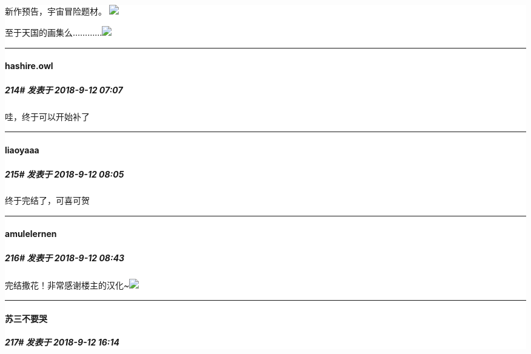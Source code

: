 
新作预告，宇宙冒险题材。
<img src="https://wx1.sinaimg.cn/mw690/be409592gy1fv64utkmq6j20nx0xcgsm.jpg" referrerpolicy="no-referrer">




至于天国的画集么…………<img src="https://static.saraba1st.com/image/smiley/face2017/099.png" referrerpolicy="no-referrer">







-----

####  hashire.owl  
##### 214#       发表于 2018-9-12 07:07




哇，终于可以开始补了







-----

####  liaoyaaa  
##### 215#       发表于 2018-9-12 08:05




终于完结了，可喜可贺







-----

####  amulelernen  
##### 216#       发表于 2018-9-12 08:43




完结撒花！非常感谢楼主的汉化~<img src="https://static.saraba1st.com/image/smiley/face2017/072.png" referrerpolicy="no-referrer">







-----

####  苏三不要哭  
##### 217#       发表于 2018-9-12 16:14
